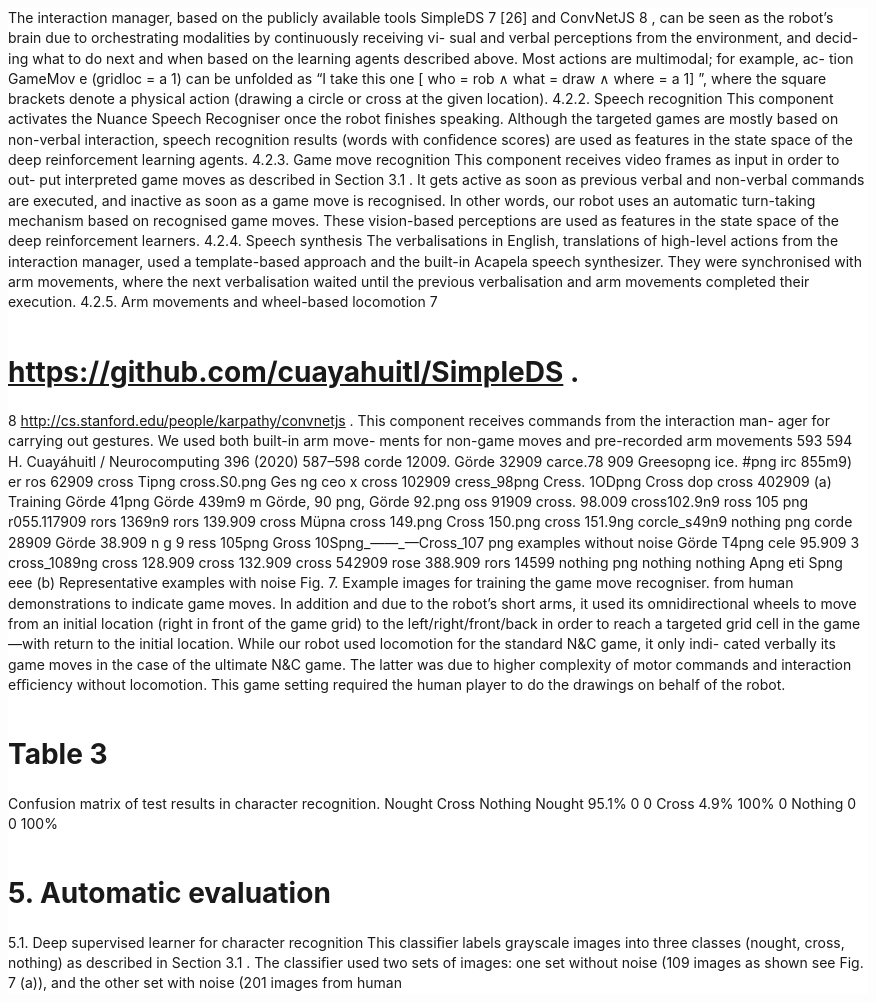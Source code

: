 The interaction manager, based on the publicly available tools SimpleDS 7 [26] and ConvNetJS 8 , can be seen as the robot’s brain due to orchestrating modalities by continuously receiving vi- sual and verbal perceptions from the environment, and decid- ing what to do next and when based on the learning agents described above. Most actions are multimodal; for example, ac- tion GameMov e (gridloc = a 1) can be unfolded as “I take this one [ who = rob ∧ what = draw ∧ where = a 1] ”, where the square brackets denote a physical action (drawing a circle or cross at the given location).
4.2.2. Speech recognition
This component activates the Nuance Speech Recogniser once the robot ﬁnishes speaking. Although the targeted games are mostly based on non-verbal interaction, speech recognition results
(words with conﬁdence scores) are used as features in the state space of the deep reinforcement learning agents.
4.2.3. Game move recognition
This component receives video frames as input in order to out- put interpreted game moves as described in Section 3.1 . It gets active as soon as previous verbal and non-verbal commands are executed, and inactive as soon as a game move is recognised. In other words, our robot uses an automatic turn-taking mechanism based on recognised game moves. These vision-based perceptions are used as features in the state space of the deep reinforcement learners.
4.2.4. Speech synthesis
The verbalisations in English, translations of high-level actions from the interaction manager, used a template-based approach and the built-in Acapela speech synthesizer. They were synchronised with arm movements, where the next verbalisation waited until the previous verbalisation and arm movements completed their execution.
4.2.5. Arm movements and wheel-based locomotion
7
# https://github.com/cuayahuitl/SimpleDS .
8
http://cs.stanford.edu/people/karpathy/convnetjs .
This component receives commands from the interaction man- ager for carrying out gestures. We used both built-in arm move- ments for non-game moves and pre-recorded arm movements
593
594
H. Cuayáhuitl / Neurocomputing 396 (2020) 587–598
corde 12009. Görde 32909 carce.78 909 Greesopng ice. #png irc 855m9) er ros 62909 cross Tipng cross.S0.png Ges ng ceo x cross 102909 cress_98png Cress. 1ODpng Cross dop cross 402909 (a) Training Görde 41png Görde 439m9 m Görde, 90 png, Görde 92.png oss 91909 cross. 98.009 cross102.9n9 ross 105 png r055.117909 rors 1369n9 rors 139.909 cross Müpna cross 149.png Cross 150.png cross 151.9ng corcle_s49n9 nothing png corde 28909 Görde 38.909 n g 9 ress 105png Gross 10Spng_——_—Cross_107 png examples without noise Görde T4png cele 95.909 3 cross_1089ng cross 128.909 cross 132.909 cross 542909 rose 388.909 rors 14599 nothing png nothing nothing Apng eti Spng eee (b) Representative examples with noise
Fig. 7. Example images for training the game move recogniser.
from human demonstrations to indicate game moves. In addition and due to the robot’s short arms, it used its omnidirectional wheels to move from an initial location (right in front of the game grid) to the left/right/front/back in order to reach a targeted grid cell in the game—with return to the initial location. While our robot used locomotion for the standard N&C game, it only indi- cated verbally its game moves in the case of the ultimate N&C game. The latter was due to higher complexity of motor commands and interaction eﬃciency without locomotion. This game setting required the human player to do the drawings on behalf of the robot.
# Table 3
Confusion matrix of test results in character recognition.
Nought Cross Nothing Nought 95.1% 0 0 Cross 4.9% 100% 0 Nothing 0 0 100%
# 5. Automatic evaluation
5.1. Deep supervised learner for character recognition
This classiﬁer labels grayscale images into three classes (nought, cross, nothing) as described in Section 3.1 . The classiﬁer used two sets of images: one set without noise (109 images as shown see Fig. 7 (a)), and the other set with noise (201 images from human